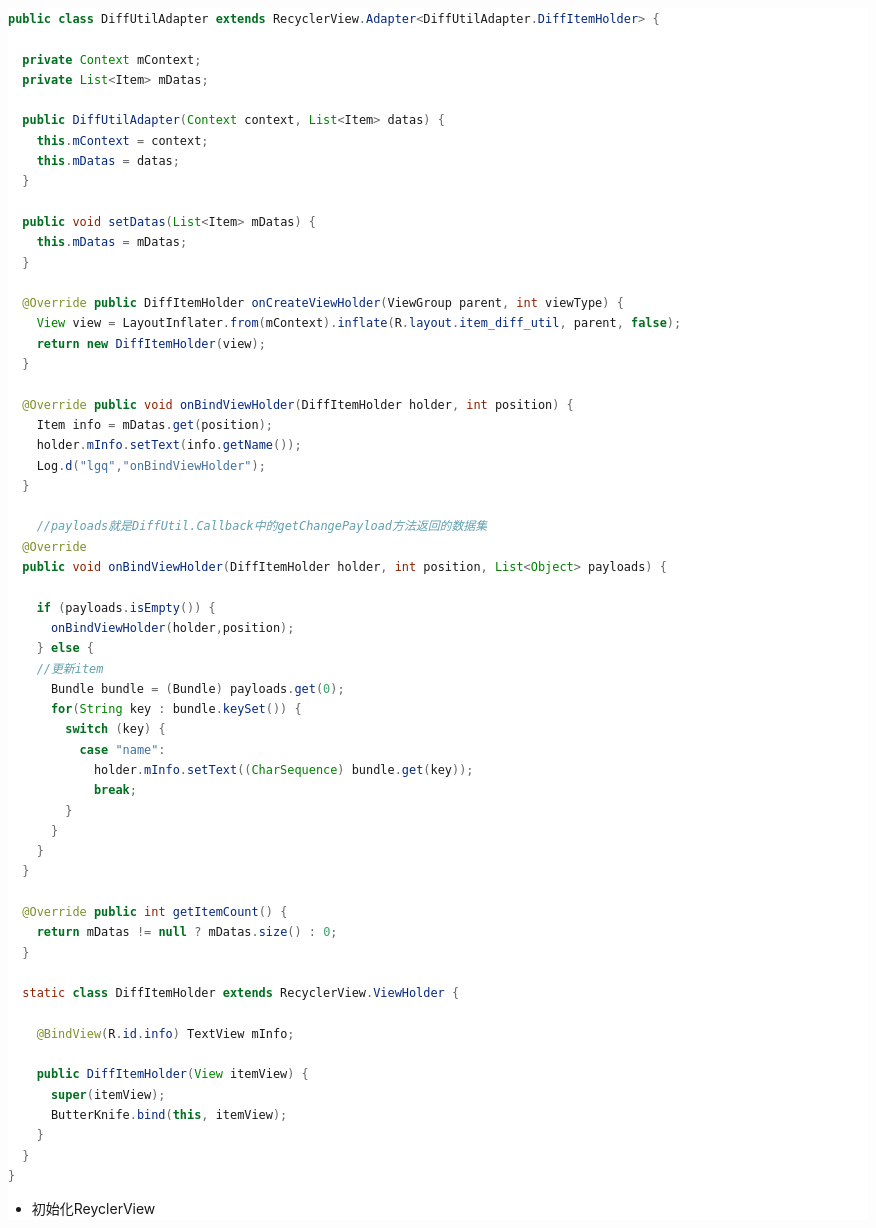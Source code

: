 ```java
public class DiffUtilAdapter extends RecyclerView.Adapter<DiffUtilAdapter.DiffItemHolder> {

  private Context mContext;
  private List<Item> mDatas;

  public DiffUtilAdapter(Context context, List<Item> datas) {
    this.mContext = context;
    this.mDatas = datas;
  }

  public void setDatas(List<Item> mDatas) {
    this.mDatas = mDatas;
  }

  @Override public DiffItemHolder onCreateViewHolder(ViewGroup parent, int viewType) {
    View view = LayoutInflater.from(mContext).inflate(R.layout.item_diff_util, parent, false);
    return new DiffItemHolder(view);
  }

  @Override public void onBindViewHolder(DiffItemHolder holder, int position) {
    Item info = mDatas.get(position);
    holder.mInfo.setText(info.getName());
    Log.d("lgq","onBindViewHolder");
  }

    //payloads就是DiffUtil.Callback中的getChangePayload方法返回的数据集
  @Override
  public void onBindViewHolder(DiffItemHolder holder, int position, List<Object> payloads) {
    
    if (payloads.isEmpty()) {
      onBindViewHolder(holder,position);
    } else {
    //更新item
      Bundle bundle = (Bundle) payloads.get(0);
      for(String key : bundle.keySet()) {
        switch (key) {
          case "name":
            holder.mInfo.setText((CharSequence) bundle.get(key));
            break;
        }
      }
    }
  }

  @Override public int getItemCount() {
    return mDatas != null ? mDatas.size() : 0;
  }

  static class DiffItemHolder extends RecyclerView.ViewHolder {

    @BindView(R.id.info) TextView mInfo;

    public DiffItemHolder(View itemView) {
      super(itemView);
      ButterKnife.bind(this, itemView);
    }
  }
}
```
*   初始化ReyclerView
